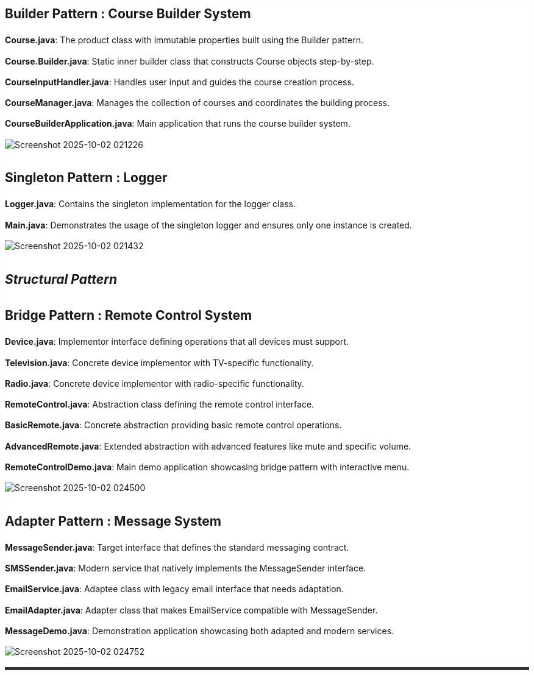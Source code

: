 ## Builder Pattern : Course Builder System

**Course.java**: The product class with immutable properties built using the Builder pattern.

**Course.Builder.java**: Static inner builder class that constructs Course objects step-by-step.

**CourseInputHandler.java**: Handles user input and guides the course creation process.

**CourseManager.java**: Manages the collection of courses and coordinates the building process.

**CourseBuilderApplication.java**:  Main application that runs the course builder system.

<img width="985" height="706" alt="Screenshot 2025-10-02 021226" src="https://github.com/user-attachments/assets/c57e4297-06ba-4785-8ec8-b233f071cd85" />

## Singleton Pattern : Logger

**Logger.java**: Contains the singleton implementation for the logger class.

**Main.java**: Demonstrates the usage of the singleton logger and ensures only one instance is created.

<img width="906" height="206" alt="Screenshot 2025-10-02 021432" src="https://github.com/user-attachments/assets/51c0eeb1-6f1d-4c2e-b704-ab2f84bc4ddd" />

## *Structural Pattern*

## Bridge Pattern : Remote Control System

**Device.java**: Implementor interface defining operations that all devices must support.

**Television.java**: Concrete device implementor with TV-specific functionality.

**Radio.java**: Concrete device implementor with radio-specific functionality.

**RemoteControl.java**: Abstraction class defining the remote control interface.

**BasicRemote.java**: Concrete abstraction providing basic remote control operations.

**AdvancedRemote.java**: Extended abstraction with advanced features like mute and specific volume.

**RemoteControlDemo.java**: Main demo application showcasing bridge pattern with interactive menu.

<img width="1265" height="879" alt="Screenshot 2025-10-02 024500" src="https://github.com/user-attachments/assets/acb33cc2-b31c-4b8f-a208-883b06f3f2b7" />

## Adapter Pattern : Message System

**MessageSender.java**: Target interface that defines the standard messaging contract.

**SMSSender.java**: Modern service that natively implements the MessageSender interface.

**EmailService.java**: Adaptee class with legacy email interface that needs adaptation.

**EmailAdapter.java**: Adapter class that makes EmailService compatible with MessageSender.

**MessageDemo.java**: Demonstration application showcasing both adapted and modern services.

<img width="775" height="402" alt="Screenshot 2025-10-02 024752" src="https://github.com/user-attachments/assets/490cb9f8-6be5-4317-a113-4c19e10b10e1" />
<hr style="height:5px; border:none; background-color:#333;">
